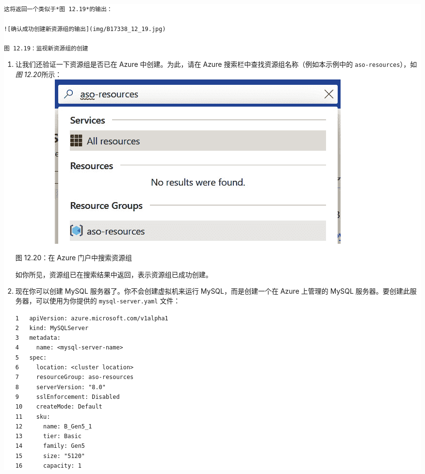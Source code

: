     这将返回一个类似于*图 12.19*的输出：

    ![确认成功创建新资源组的输出](img/B17338_12_19.jpg)

    图 12.19：监视新资源组的创建

1.  让我们还验证一下资源组是否已在 Azure 中创建。为此，请在 Azure 搜索栏中查找资源组名称（例如本示例中的 `aso-resources`），如*图 12.20*所示：![在 Azure 搜索栏中搜索资源组](img/B17338_12_20.jpg)

    图 12.20：在 Azure 门户中搜索资源组

    如你所见，资源组已在搜索结果中返回，表示资源组已成功创建。

1.  现在你可以创建 MySQL 服务器了。你不会创建虚拟机来运行 MySQL，而是创建一个在 Azure 上管理的 MySQL 服务器。要创建此服务器，可以使用为你提供的 `mysql-server.yaml` 文件：

    ```
    1   apiVersion: azure.microsoft.com/v1alpha1
    2   kind: MySQLServer
    3   metadata:
    4     name: <mysql-server-name>
    5   spec:
    6     location: <cluster location>
    7     resourceGroup: aso-resources
    8     serverVersion: "8.0"
    9     sslEnforcement: Disabled
    10    createMode: Default
    11    sku:
    12      name: B_Gen5_1
    13      tier: Basic
    14      family: Gen5
    15      size: "5120"
    16      capacity: 1
    ```
